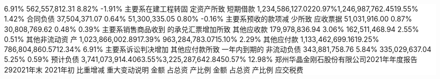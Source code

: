 6.91%
562,557,812.31
8.82%
-1.91%
主要系在建工程转固
定资产所致
短期借款
1,234,586,127.0220.97%1,246,987,762.4519.55%
1.42%
合同负债
37,504,371.07
0.64%
51,300,335.05
0.80%
-0.16%
主要系预收的款项减
少所致
应收票据
51,031,916.00
0.87%
30,808,769.62
0.48%
0.39%
主要系销售商品收到
的承兑汇票增加所致
其他应收款
179,978,836.94
3.06%
162,511,468.94
2.55%
0.51%
其他非流动资
产
1,023,866,002.8917.39%
963,284,783.0715.10%
2.29%
其他应付款
1,133,462,699.1619.25%
786,804,860.5712.34%
6.91%
主要系诉讼判决增加
其他应付款所致
一年内到期的
非流动负债
343,881,758.76
5.84%
335,029,637.04
5.25%
0.59%
预计负债
3,741,073,914.4063.55%3,225,287,642.8450.57%
12.98%
郑州华晶金刚石股份有限公司2021年年度报告
292021年末
2021年初
比重增减
重大变动说明
金额
占总资
产比例
金额
占总资
产比例
应交税费